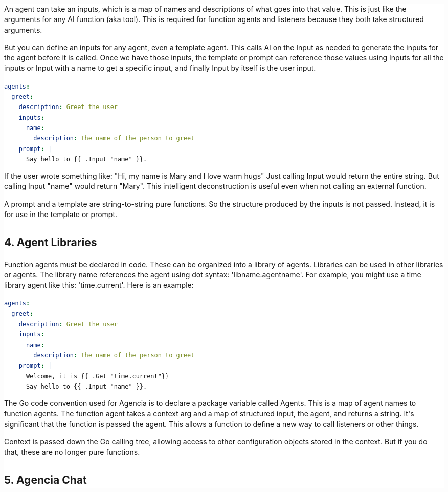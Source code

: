 An agent can take an inputs, which is a map of names and descriptions of what goes into that
value.  This is just like the arguments for any AI function (aka tool).  This is required for
function agents and listeners because they both take structured arguments.

But you can define an inputs for any agent, even a template agent.  This calls AI on the
Input as needed to generate the inputs for the agent before it is called.  Once we have those
inputs, the template or prompt can reference those values using Inputs for all the inputs or Input
with a name to get a specific input, and finally Input by itself is the user input.

```yaml
agents:
  greet:
    description: Greet the user
    inputs:
      name:
        description: The name of the person to greet
    prompt: |
      Say hello to {{ .Input "name" }}.
```

If the user wrote something like:  "Hi, my name is Mary and I love warm hugs"  Just calling 
Input would return the entire string.  But calling Input "name" would return "Mary".  This
intelligent deconstruction is useful even when not calling an external function.

A prompt and a template are string-to-string pure functions.  So the structure produced by the
inputs is not passed.  Instead, it is for use in the template or prompt.  

## 4. Agent Libraries

Function agents must be declared in code.  These can be organized into a library of agents.
Libraries can be used in other libraries or agents.  The library name references the agent using
dot syntax: 'libname.agentname'.  For example, you might use a time library agent like this:
'time.current'.  Here is an example:

```yaml
agents:
  greet:
    description: Greet the user
    inputs:
      name:
        description: The name of the person to greet
    prompt: |
      Welcome, it is {{ .Get "time.current"}}
      Say hello to {{ .Input "name" }}.
```

The Go code convention used for Agencia is to declare a package variable called Agents. This is a
map of agent names to function agents.  The function agent takes a context arg and a map of
structured input, the agent, and returns a string.  It's significant that the function is passed
the agent.  This allows a function to define a new way to call listeners or other things.

Context is passed down the Go calling tree, allowing access to other configuration objects stored
in the context.  But if you do that, these are no longer pure functions.

## 5. Agencia Chat
